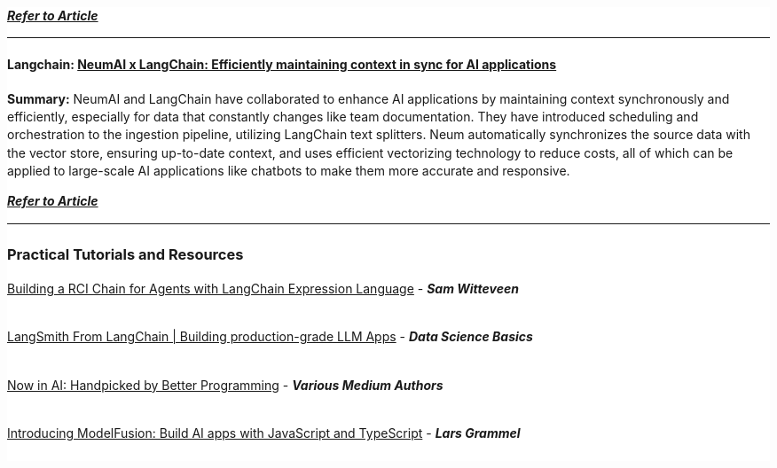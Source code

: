 ***[Refer to Article](https://blog.langchain.dev/villagers-x-langsmith-simulating-multi-agent-social-networks/)***

---

#### Langchain: [NeumAI x LangChain: Efficiently maintaining context in sync for AI applications](https://blog.langchain.dev/neum-x-langchain/)


**Summary:**
NeumAI and LangChain have collaborated to enhance AI applications by maintaining context synchronously and efficiently, especially for data that constantly changes like team documentation. They have introduced scheduling and orchestration to the ingestion pipeline, utilizing LangChain text splitters. Neum automatically synchronizes the source data with the vector store, ensuring up-to-date context, and uses efficient vectorizing technology to reduce costs, all of which can be applied to large-scale AI applications like chatbots to make them more accurate and responsive.

***[Refer to Article](https://blog.langchain.dev/neum-x-langchain/)***


---

### Practical Tutorials and Resources

[Building a RCI Chain for Agents with LangChain Expression Language](https://www.youtube.com/watch?v=QaKM5s0TnsY) - 
***Sam Witteveen*** <br></br>

[LangSmith From LangChain | Building production-grade LLM Apps](https://www.youtube.com/watch?v=M0fmlzbwcbo) - 
***Data Science Basics*** <br></br>

[Now in AI: Handpicked by Better Programming](https://anupamchugh.medium.com/list/now-in-ai-handpicked-by-better-programming-b788e9676cd5) - 
***Various Medium Authors*** <br></br>

[Introducing ModelFusion: Build AI apps with JavaScript and TypeScript](https://dev.to/lgrammel/introducing-modelfusion-build-ai-apps-with-javascript-and-typescript-4aia) - 
***Lars Grammel*** <br></br>




